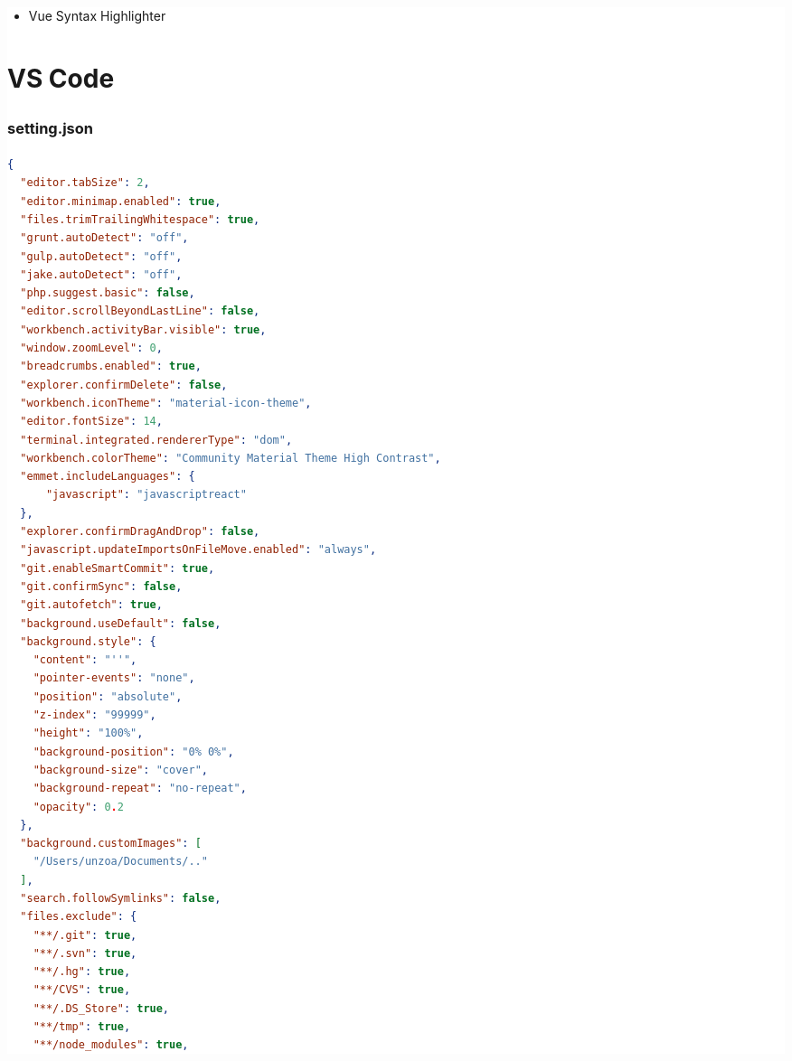 - Vue Syntax Highlighter



# VS Code

### setting.json
```json
{
  "editor.tabSize": 2,
  "editor.minimap.enabled": true,
  "files.trimTrailingWhitespace": true,
  "grunt.autoDetect": "off",
  "gulp.autoDetect": "off",
  "jake.autoDetect": "off",
  "php.suggest.basic": false,
  "editor.scrollBeyondLastLine": false,
  "workbench.activityBar.visible": true,
  "window.zoomLevel": 0,
  "breadcrumbs.enabled": true,
  "explorer.confirmDelete": false,
  "workbench.iconTheme": "material-icon-theme",
  "editor.fontSize": 14,
  "terminal.integrated.rendererType": "dom",
  "workbench.colorTheme": "Community Material Theme High Contrast",
  "emmet.includeLanguages": {
      "javascript": "javascriptreact"
  },
  "explorer.confirmDragAndDrop": false,
  "javascript.updateImportsOnFileMove.enabled": "always",
  "git.enableSmartCommit": true,
  "git.confirmSync": false,
  "git.autofetch": true,
  "background.useDefault": false,
  "background.style": {
    "content": "''",
    "pointer-events": "none",
    "position": "absolute",
    "z-index": "99999",
    "height": "100%",
    "background-position": "0% 0%",
    "background-size": "cover",
    "background-repeat": "no-repeat",
    "opacity": 0.2
  },
  "background.customImages": [
    "/Users/unzoa/Documents/.."
  ],
  "search.followSymlinks": false,
  "files.exclude": {
    "**/.git": true,
    "**/.svn": true,
    "**/.hg": true,
    "**/CVS": true,
    "**/.DS_Store": true,
    "**/tmp": true,
    "**/node_modules": true,

